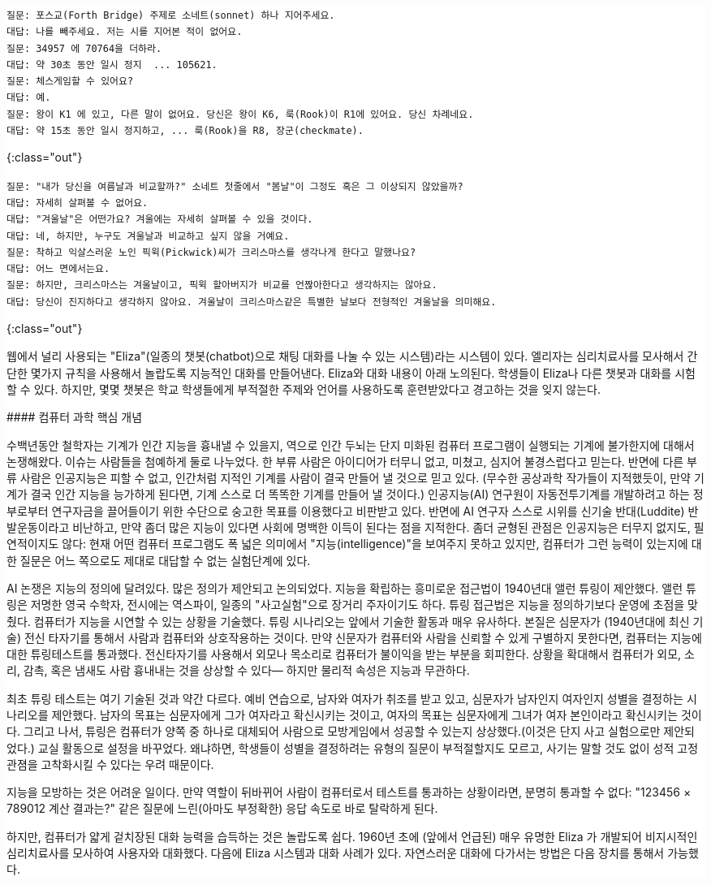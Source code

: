 ~~~
질문: 포스교(Forth Bridge) 주제로 소네트(sonnet) 하나 지어주세요.  
대답: 나를 빼주세요. 저는 시를 지어본 적이 없어요.   
질문: 34957 에 70764을 더하라.  
대답: 약 30초 동안 일시 정지  ... 105621.  
질문: 체스게임할 수 있어요?  
대답: 예.  
질문: 왕이 K1 에 있고, 다른 말이 없어요. 당신은 왕이 K6, 룩(Rook)이 R1에 있어요. 당신 차례네요. 
대답: 약 15초 동안 일시 정지하고, ... 룩(Rook)을 R8, 장군(checkmate).
~~~
{:class="out"}

~~~
질문: "내가 당신을 여름날과 비교할까?" 소네트 첫줄에서 "봄날"이 그정도 혹은 그 이상되지 않았을까?  
대답: 자세히 살펴볼 수 없어요.
대답: "겨울날"은 어떤가요? 겨울에는 자세히 살펴볼 수 있을 것이다.  
대답: 네, 하지만, 누구도 겨울날과 비교하고 싶지 않을 거예요.
질문: 착하고 익살스러운 노인 픽윅(Pickwick)씨가 크리스마스를 생각나게 한다고 말했나요?   
대답: 어느 면에서는요.
질문: 하지만, 크리스마스는 겨울날이고, 픽윅 할아버지가 비교를 언짢아한다고 생각하지는 않아요.  
대답: 당신이 진지하다고 생각하지 않아요. 겨울날이 크리스마스같은 특별한 날보다 전형적인 겨울날을 의미해요.  
~~~
{:class="out"}

웹에서 널리 사용되는 "Eliza"(일종의 챗봇(chatbot)으로 채팅 대화를 나눌 수 있는 시스템)라는 시스템이 있다. 엘리자는 심리치료사를 모사해서 간단한 몇가지 규칙을 사용해서 놀랍도록 지능적인 대화를 만들어낸다. Eliza와 대화 내용이 아래 노의된다. 학생들이 Eliza나 다른 챗봇과 대화를 시험할 수 있다. 하지만, 몇몇 챗봇은 학교 학생들에게 부적절한 주제와 언어를 사용하도록 훈련받았다고 경고하는 것을 잊지 않는다.  


<div class="keypoints" markdown="1">
#### 컴퓨터 과학 핵심 개념  

수백년동안 철학자는 기계가 인간 지능을 흉내낼 수 있을지, 역으로 인간 두뇌는 단지 미화된 컴퓨터 프로그램이 실행되는 기계에 불가한지에 대해서 논쟁해왔다. 이슈는 사람들을 첨예하게 둘로 나누었다. 한 부류 사람은 아이디어가 터무니 없고, 미쳤고, 심지어 불경스럽다고 믿는다. 반면에 다른 부류 사람은 인공지능은 피할 수 없고, 인간처럼 지적인 기계를 사람이 결국 만들어 낼 것으로 믿고 있다. (무수한 공상과학 작가들이 지적했듯이, 만약 기계가 결국 인간 지능을 능가하게 된다면, 기계 스스로 더 똑똑한 기계를 만들어 낼 것이다.) 
인공지능(AI) 연구원이 자동전투기계를 개발하려고 하는 정부로부터 연구자금을 끌어들이기 위한 수단으로 숭고한 목표를 이용했다고 비판받고 있다. 반면에 AI 연구자 스스로 시위를 신기술 반대(Luddite) 반발운동이라고 비난하고, 만약 좀더 많은 지능이 있다면 사회에 명백한 이득이 된다는 점을 지적한다. 좀더 균형된 관점은 인공지능은 터무지 없지도, 필연적이지도 않다: 현재 어떤 컴퓨터 프로그램도 폭 넓은 의미에서 "지능(intelligence)"을 보여주지 못하고 있지만, 컴퓨터가 그런 능력이 있는지에 대한 질문은 어느 쪽으로도 제대로 대답할 수 없는 실험단계에 있다.  

AI 논쟁은 지능의 정의에 달려있다. 많은 정의가 제안되고 논의되었다. 지능을 확립하는 흥미로운 접근법이 1940년대 앨런 튜링이 제안했다. 앨런 튜링은 저명한 영국 수학자, 전시에는 역스파이, 일종의 "사고실험"으로 장거리 주자이기도 하다. 튜링 접근법은 지능을 정의하기보다 운영에 초점을 맞췄다. 컴퓨터가 지능을 시연할 수 있는 상황을 기술했다. 튜링 시나리오는 앞에서 기술한 활동과 매우 유사하다. 본질은 심문자가 (1940년대에 최신 기술) 전신 타자기를 통해서 사람과 컴퓨터와 상호작용하는 것이다. 만약 신문자가 컴퓨터와 사람을 신뢰할 수 있게 구별하지 못한다면, 컴퓨터는 지능에 대한 튜링테스트를 통과했다. 전신타자기를 사용해서 외모나 목소리로 컴퓨터가 불이익을 받는 부분을 회피한다. 상황을 확대해서 컴퓨터가 외모, 소리, 감촉, 혹은 냄새도 사람 흉내내는 것을 상상할 수 있다&mdash; 하지만 물리적 속성은 지능과 무관하다.   

최초 튜링 테스트는 여기 기술된 것과 약간 다르다. 예비 연습으로, 남자와 여자가 취조를 받고 있고, 심문자가 남자인지 여자인지 성별을 결정하는 시나리오를 제안했다. 남자의 목표는 심문자에게 그가 여자라고 확신시키는 것이고, 여자의 목표는 심문자에게 그녀가 여자 본인이라고 확신시키는 것이다. 그리고 나서, 튜링은 컴퓨터가 양쪽 중 하나로 대체되어 사람으로 모방게임에서 성공할 수 있는지 상상했다.(이것은 단지 사고 실험으로만 제안되었다.) 교실 활동으로 설정을 바꾸었다. 왜냐하면, 학생들이 성별을 결정하려는 유형의 질문이 부적절할지도 모르고, 사기는 말할 것도 없이 성적 고정관졈을 고착화시킬 수 있다는 우려 때문이다.   

지능을 모방하는 것은 어려운 일이다. 만약 역할이 뒤바뀌어 사람이 컴퓨터로서 테스트를 통과하는 상황이라면, 분명히 통과할 수 없다: "123456 × 789012 계산 결과는?" 같은 질문에 느린(아마도 부정확한) 응답 속도로 바로 탈락하게 된다. 

하지만, 컴퓨터가 얇게 겉치장된 대화 능력을 습득하는 것은 놀랍도록 쉽다. 1960년 초에 (앞에서 언급된) 매우 유명한 Eliza 가 개발되어 비지시적인 심리치료사를 모사하여 사용자와 대화했다. 다음에 Eliza 시스템과 대화 사례가 있다. 자연스러운 대화에 다가서는 방법은 다음 장치를 통해서 가능했다. 
